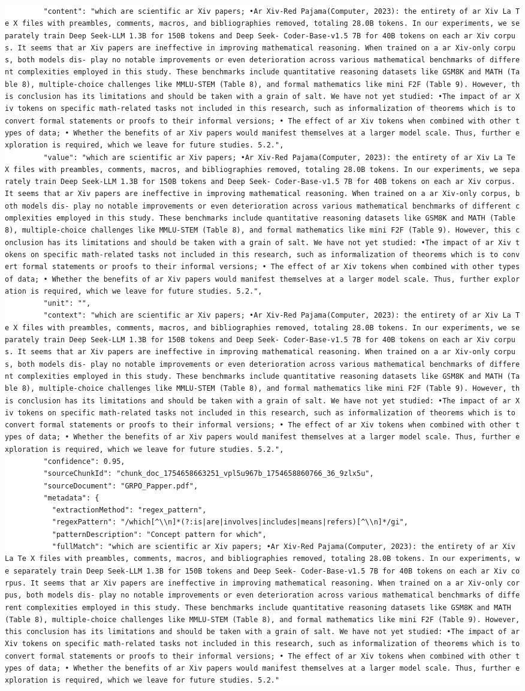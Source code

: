              "content": "which are scientific ar Xiv papers; •Ar Xiv-Red Pajama(Computer, 2023): the entirety of ar Xiv La Te X files with preambles, comments, macros, and bibliographies removed, totaling 28.0B tokens. In our experiments, we separately train Deep Seek-LLM 1.3B for 150B tokens and Deep Seek- Coder-Base-v1.5 7B for 40B tokens on each ar Xiv corpus. It seems that ar Xiv papers are ineffective in improving mathematical reasoning. When trained on a ar Xiv-only corpus, both models dis- play no notable improvements or even deterioration across various mathematical benchmarks of different complexities employed in this study. These benchmarks include quantitative reasoning datasets like GSM8K and MATH (Table 8), multiple-choice challenges like MMLU-STEM (Table 8), and formal mathematics like mini F2F (Table 9). However, this conclusion has its limitations and should be taken with a grain of salt. We have not yet studied: •The impact of ar Xiv tokens on specific math-related tasks not included in this research, such as informalization of theorems which is to convert formal statements or proofs to their informal versions; • The effect of ar Xiv tokens when combined with other types of data; • Whether the benefits of ar Xiv papers would manifest themselves at a larger model scale. Thus, further exploration is required, which we leave for future studies. 5.2.",
             "value": "which are scientific ar Xiv papers; •Ar Xiv-Red Pajama(Computer, 2023): the entirety of ar Xiv La Te X files with preambles, comments, macros, and bibliographies removed, totaling 28.0B tokens. In our experiments, we separately train Deep Seek-LLM 1.3B for 150B tokens and Deep Seek- Coder-Base-v1.5 7B for 40B tokens on each ar Xiv corpus. It seems that ar Xiv papers are ineffective in improving mathematical reasoning. When trained on a ar Xiv-only corpus, both models dis- play no notable improvements or even deterioration across various mathematical benchmarks of different complexities employed in this study. These benchmarks include quantitative reasoning datasets like GSM8K and MATH (Table 8), multiple-choice challenges like MMLU-STEM (Table 8), and formal mathematics like mini F2F (Table 9). However, this conclusion has its limitations and should be taken with a grain of salt. We have not yet studied: •The impact of ar Xiv tokens on specific math-related tasks not included in this research, such as informalization of theorems which is to convert formal statements or proofs to their informal versions; • The effect of ar Xiv tokens when combined with other types of data; • Whether the benefits of ar Xiv papers would manifest themselves at a larger model scale. Thus, further exploration is required, which we leave for future studies. 5.2.",
             "unit": "",
             "context": "which are scientific ar Xiv papers; •Ar Xiv-Red Pajama(Computer, 2023): the entirety of ar Xiv La Te X files with preambles, comments, macros, and bibliographies removed, totaling 28.0B tokens. In our experiments, we separately train Deep Seek-LLM 1.3B for 150B tokens and Deep Seek- Coder-Base-v1.5 7B for 40B tokens on each ar Xiv corpus. It seems that ar Xiv papers are ineffective in improving mathematical reasoning. When trained on a ar Xiv-only corpus, both models dis- play no notable improvements or even deterioration across various mathematical benchmarks of different complexities employed in this study. These benchmarks include quantitative reasoning datasets like GSM8K and MATH (Table 8), multiple-choice challenges like MMLU-STEM (Table 8), and formal mathematics like mini F2F (Table 9). However, this conclusion has its limitations and should be taken with a grain of salt. We have not yet studied: •The impact of ar Xiv tokens on specific math-related tasks not included in this research, such as informalization of theorems which is to convert formal statements or proofs to their informal versions; • The effect of ar Xiv tokens when combined with other types of data; • Whether the benefits of ar Xiv papers would manifest themselves at a larger model scale. Thus, further exploration is required, which we leave for future studies. 5.2.",
             "confidence": 0.95,
             "sourceChunkId": "chunk_doc_1754658663251_vpl5u967b_1754658860766_36_9zlx5u",
             "sourceDocument": "GRPO_Papper.pdf",
             "metadata": {
               "extractionMethod": "regex_pattern",
               "regexPattern": "/which[^\\n]*(?:is|are|involves|includes|means|refers)[^\\n]*/gi",
               "patternDescription": "Concept pattern for which",
               "fullMatch": "which are scientific ar Xiv papers; •Ar Xiv-Red Pajama(Computer, 2023): the entirety of ar Xiv La Te X files with preambles, comments, macros, and bibliographies removed, totaling 28.0B tokens. In our experiments, we separately train Deep Seek-LLM 1.3B for 150B tokens and Deep Seek- Coder-Base-v1.5 7B for 40B tokens on each ar Xiv corpus. It seems that ar Xiv papers are ineffective in improving mathematical reasoning. When trained on a ar Xiv-only corpus, both models dis- play no notable improvements or even deterioration across various mathematical benchmarks of different complexities employed in this study. These benchmarks include quantitative reasoning datasets like GSM8K and MATH (Table 8), multiple-choice challenges like MMLU-STEM (Table 8), and formal mathematics like mini F2F (Table 9). However, this conclusion has its limitations and should be taken with a grain of salt. We have not yet studied: •The impact of ar Xiv tokens on specific math-related tasks not included in this research, such as informalization of theorems which is to convert formal statements or proofs to their informal versions; • The effect of ar Xiv tokens when combined with other types of data; • Whether the benefits of ar Xiv papers would manifest themselves at a larger model scale. Thus, further exploration is required, which we leave for future studies. 5.2."